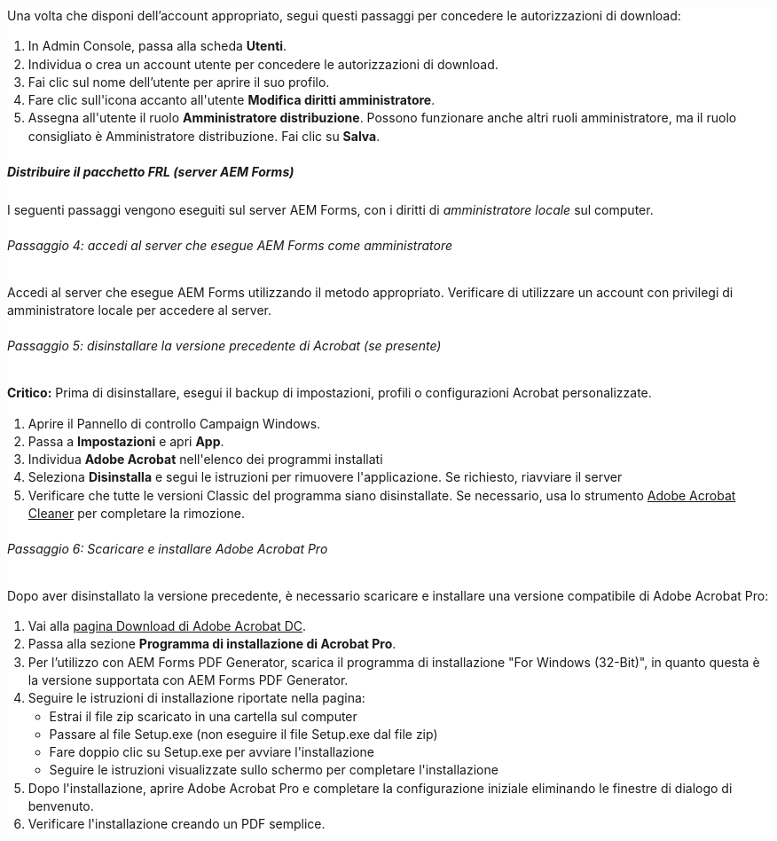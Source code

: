 Una volta che disponi dell’account appropriato, segui questi passaggi per concedere le autorizzazioni di download:

1. In Admin Console, passa alla scheda **Utenti**.
2. Individua o crea un account utente per concedere le autorizzazioni di download.
3. Fai clic sul nome dell’utente per aprire il suo profilo.
4. Fare clic sull&#39;icona accanto all&#39;utente **Modifica diritti amministratore**.
5. Assegna all&#39;utente il ruolo **Amministratore distribuzione**. Possono funzionare anche altri ruoli amministratore, ma il ruolo consigliato è Amministratore distribuzione. Fai clic su **Salva**.


##### Distribuire il pacchetto FRL (server AEM Forms)

I seguenti passaggi vengono eseguiti sul server AEM Forms, con i diritti di *amministratore locale* sul computer.

###### Passaggio 4: accedi al server che esegue AEM Forms come amministratore

Accedi al server che esegue AEM Forms utilizzando il metodo appropriato. Verificare di utilizzare un account con privilegi di amministratore locale per accedere al server.

###### Passaggio 5: disinstallare la versione precedente di Acrobat (se presente)

**Critico:** Prima di disinstallare, esegui il backup di impostazioni, profili o configurazioni Acrobat personalizzate.

1. Aprire il Pannello di controllo Campaign Windows.
2. Passa a **Impostazioni** e apri **App**.
3. Individua **Adobe Acrobat** nell&#39;elenco dei programmi installati
4. Seleziona **Disinstalla** e segui le istruzioni per rimuovere l&#39;applicazione. Se richiesto, riavviare il server
5. Verificare che tutte le versioni Classic del programma siano disinstallate. Se necessario, usa lo strumento [Adobe Acrobat Cleaner](https://helpx.adobe.com/acrobat/kb/remove-reader-dc-acrobat-dc.html) per completare la rimozione.

###### Passaggio 6: Scaricare e installare Adobe Acrobat Pro

Dopo aver disinstallato la versione precedente, è necessario scaricare e installare una versione compatibile di Adobe Acrobat Pro:

1. Vai alla [pagina Download di Adobe Acrobat DC](https://helpx.adobe.com/in/acrobat/kb/acrobat-dc-downloads.html).
2. Passa alla sezione **Programma di installazione di Acrobat Pro**.
3. Per l’utilizzo con AEM Forms PDF Generator, scarica il programma di installazione &quot;For Windows (32-Bit)&quot;, in quanto questa è la versione supportata con AEM Forms PDF Generator.
4. Seguire le istruzioni di installazione riportate nella pagina:
   * Estrai il file zip scaricato in una cartella sul computer
   * Passare al file Setup.exe (non eseguire il file Setup.exe dal file zip)
   * Fare doppio clic su Setup.exe per avviare l&#39;installazione
   * Seguire le istruzioni visualizzate sullo schermo per completare l&#39;installazione
5. Dopo l&#39;installazione, aprire Adobe Acrobat Pro e completare la configurazione iniziale eliminando le finestre di dialogo di benvenuto.
6. Verificare l&#39;installazione creando un PDF semplice.
